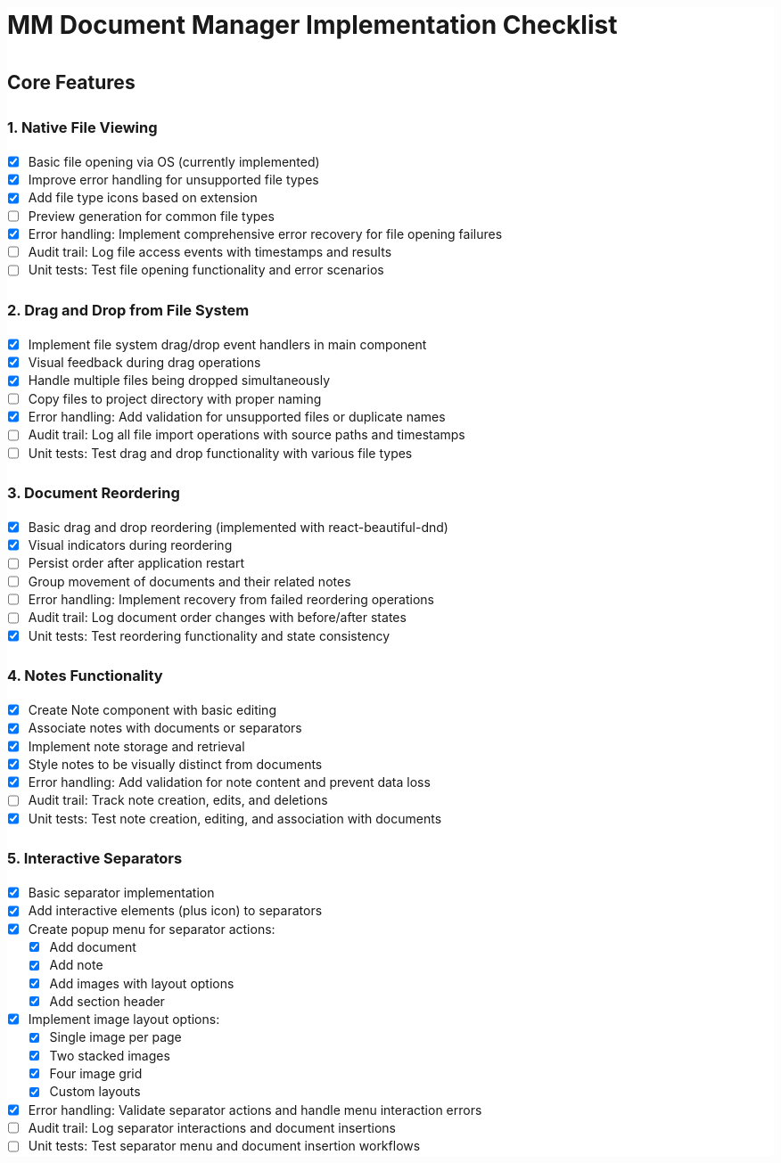 # MM Document Manager Implementation Checklist

## Core Features

### 1. Native File Viewing
- [x] Basic file opening via OS (currently implemented)
- [x] Improve error handling for unsupported file types
- [x] Add file type icons based on extension
- [ ] Preview generation for common file types
- [x] Error handling: Implement comprehensive error recovery for file opening failures
- [ ] Audit trail: Log file access events with timestamps and results
- [ ] Unit tests: Test file opening functionality and error scenarios

### 2. Drag and Drop from File System
- [x] Implement file system drag/drop event handlers in main component
- [x] Visual feedback during drag operations
- [x] Handle multiple files being dropped simultaneously
- [ ] Copy files to project directory with proper naming
- [x] Error handling: Add validation for unsupported files or duplicate names
- [ ] Audit trail: Log all file import operations with source paths and timestamps
- [ ] Unit tests: Test drag and drop functionality with various file types

### 3. Document Reordering
- [x] Basic drag and drop reordering (implemented with react-beautiful-dnd)
- [x] Visual indicators during reordering
- [ ] Persist order after application restart
- [ ] Group movement of documents and their related notes
- [ ] Error handling: Implement recovery from failed reordering operations
- [ ] Audit trail: Log document order changes with before/after states
- [x] Unit tests: Test reordering functionality and state consistency

### 4. Notes Functionality
- [x] Create Note component with basic editing
- [x] Associate notes with documents or separators
- [x] Implement note storage and retrieval
- [x] Style notes to be visually distinct from documents
- [x] Error handling: Add validation for note content and prevent data loss
- [ ] Audit trail: Track note creation, edits, and deletions
- [x] Unit tests: Test note creation, editing, and association with documents

### 5. Interactive Separators
- [x] Basic separator implementation
- [x] Add interactive elements (plus icon) to separators
- [x] Create popup menu for separator actions:
  - [x] Add document
  - [x] Add note
  - [x] Add images with layout options
  - [x] Add section header
- [x] Implement image layout options:
  - [x] Single image per page
  - [x] Two stacked images
  - [x] Four image grid
  - [x] Custom layouts
- [x] Error handling: Validate separator actions and handle menu interaction errors
- [ ] Audit trail: Log separator interactions and document insertions
- [ ] Unit tests: Test separator menu and document insertion workflows
